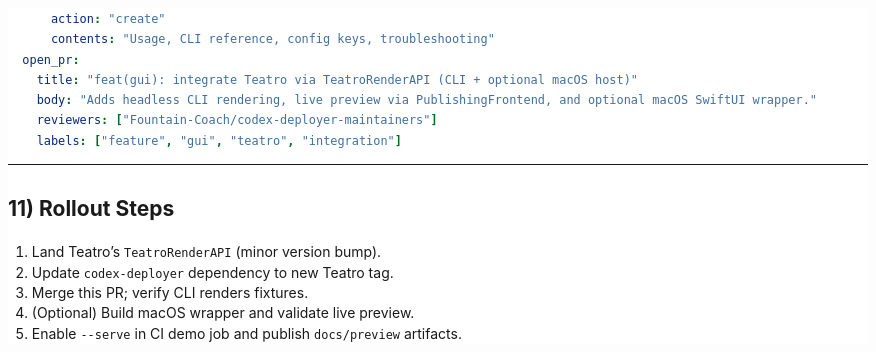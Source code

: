 ```yaml
      action: "create"
      contents: "Usage, CLI reference, config keys, troubleshooting"
  open_pr:
    title: "feat(gui): integrate Teatro via TeatroRenderAPI (CLI + optional macOS host)"
    body: "Adds headless CLI rendering, live preview via PublishingFrontend, and optional macOS SwiftUI wrapper."
    reviewers: ["Fountain-Coach/codex-deployer-maintainers"]
    labels: ["feature", "gui", "teatro", "integration"]
```

---

## 11) Rollout Steps

1. Land Teatro’s `TeatroRenderAPI` (minor version bump).
2. Update `codex-deployer` dependency to new Teatro tag.
3. Merge this PR; verify CLI renders fixtures.
4. (Optional) Build macOS wrapper and validate live preview.
5. Enable `--serve` in CI demo job and publish `docs/preview` artifacts.
